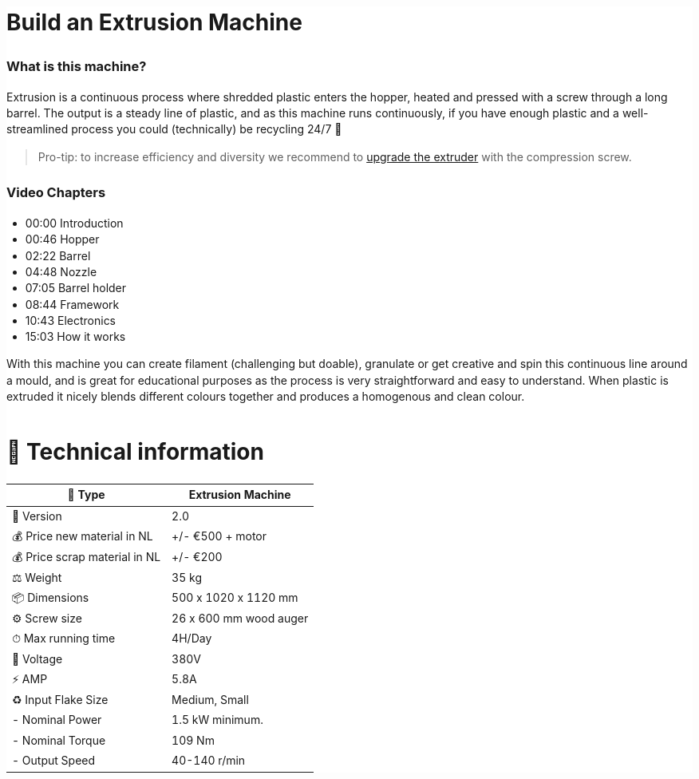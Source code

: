 <div class="videocontainer">
  <iframe width="800" height="400" src="https://www.youtube.com/embed/p4NoY33-Tfo" frameborder="0" allow="accelerometer; autoplay; encrypted-media; gyroscope; picture-in-picture" allowfullscreen></iframe>
</div>


<div class="videoChapters">
<div class="videoChaptersMain">

# Build an Extrusion Machine

### What is this machine?

Extrusion is a continuous process where shredded plastic enters the hopper, heated and pressed with a screw through a long barrel. The output is a steady line of plastic, and as this machine runs continuously, if you have enough plastic and a well-streamlined process you could (technically) be recycling 24/7 🎉

> Pro-tip: to increase efficiency and diversity we recommend to [upgrade the extruder](https://www.youtube.com/watch?v=zNGuuSKE1pY) with the compression screw.

</div>
<div class="videoChaptersSidebar">

### Video Chapters

- 00:00 Introduction
- 00:46 Hopper
- 02:22 Barrel
- 04:48 Nozzle
- 07:05 Barrel holder
- 08:44 Framework
- 10:43 Electronics
- 15:03 How it works

</div>
</div>

With this machine you can create filament (challenging but doable), granulate or get creative and spin this continuous line around a mould, and is great for educational purposes as the process is very straightforward and easy to understand. When plastic is extruded it nicely blends different colours together and produces a homogenous and clean colour.

# 📓 Technical information
📓 Type | Extrusion Machine
--- | ---
💎 Version | 2.0
💰 Price new material in NL | +/- €500 + motor
💰 Price scrap material in NL | +/- €200
⚖️ Weight | 35 kg
📦 Dimensions | 500 x 1020 x 1120 mm
⚙️ Screw size | 26 x 600 mm wood auger
⏱ Max running time | 4H/Day
🔌 Voltage | 380V    
⚡️ AMP | 5.8A
♻️ Input Flake Size | Medium, Small  
- Nominal Power | 1.5 kW minimum.
- Nominal Torque | 109 Nm
- Output Speed | 40-140 r/min
